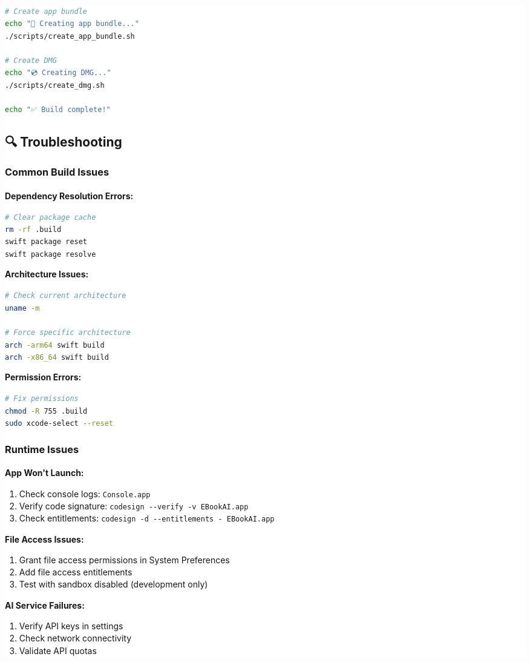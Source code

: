 ```bash
# Create app bundle
echo "📱 Creating app bundle..."
./scripts/create_app_bundle.sh

# Create DMG
echo "💿 Creating DMG..."
./scripts/create_dmg.sh

echo "✅ Build complete!"
```

## 🔍 Troubleshooting

### Common Build Issues

**Dependency Resolution Errors:**
```bash
# Clear package cache
rm -rf .build
swift package reset
swift package resolve
```

**Architecture Issues:**
```bash
# Check current architecture
uname -m

# Force specific architecture
arch -arm64 swift build
arch -x86_64 swift build
```

**Permission Errors:**
```bash
# Fix permissions
chmod -R 755 .build
sudo xcode-select --reset
```

### Runtime Issues

**App Won't Launch:**
1. Check console logs: `Console.app`
2. Verify code signature: `codesign --verify -v EBookAI.app`
3. Check entitlements: `codesign -d --entitlements - EBookAI.app`

**File Access Issues:**
1. Grant file access permissions in System Preferences
2. Add file access entitlements
3. Test with sandbox disabled (development only)

**AI Service Failures:**
1. Verify API keys in settings
2. Check network connectivity
3. Validate API quotas
